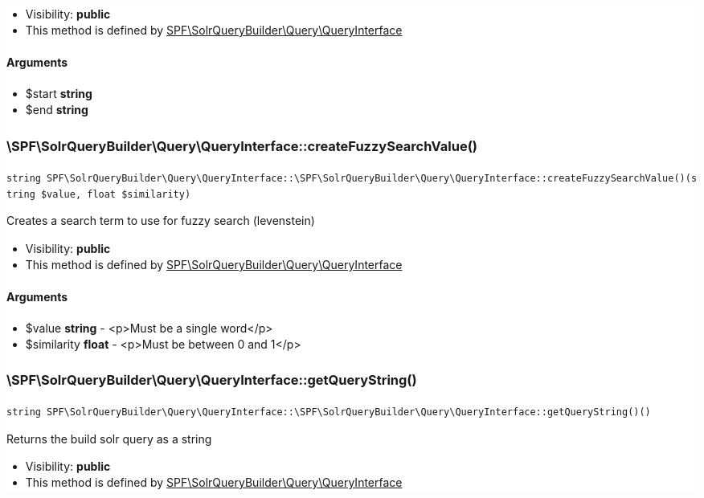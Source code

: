 * Visibility: **public**
* This method is defined by [SPF\SolrQueryBuilder\Query\QueryInterface](SPF-SolrQueryBuilder-Query-QueryInterface.md)

#### Arguments

* $start **string**
* $end **string**



### \SPF\SolrQueryBuilder\Query\QueryInterface::createFuzzySearchValue()

```
string SPF\SolrQueryBuilder\Query\QueryInterface::\SPF\SolrQueryBuilder\Query\QueryInterface::createFuzzySearchValue()(string $value, float $similarity)
```

Creates a search term to use for fuzzy search (levenstein)



* Visibility: **public**
* This method is defined by [SPF\SolrQueryBuilder\Query\QueryInterface](SPF-SolrQueryBuilder-Query-QueryInterface.md)

#### Arguments

* $value **string** - &lt;p&gt;Must be a single word&lt;/p&gt;
* $similarity **float** - &lt;p&gt;Must be between 0 and 1&lt;/p&gt;



### \SPF\SolrQueryBuilder\Query\QueryInterface::getQueryString()

```
string SPF\SolrQueryBuilder\Query\QueryInterface::\SPF\SolrQueryBuilder\Query\QueryInterface::getQueryString()()
```

Returns the build solr query as a string



* Visibility: **public**
* This method is defined by [SPF\SolrQueryBuilder\Query\QueryInterface](SPF-SolrQueryBuilder-Query-QueryInterface.md)


